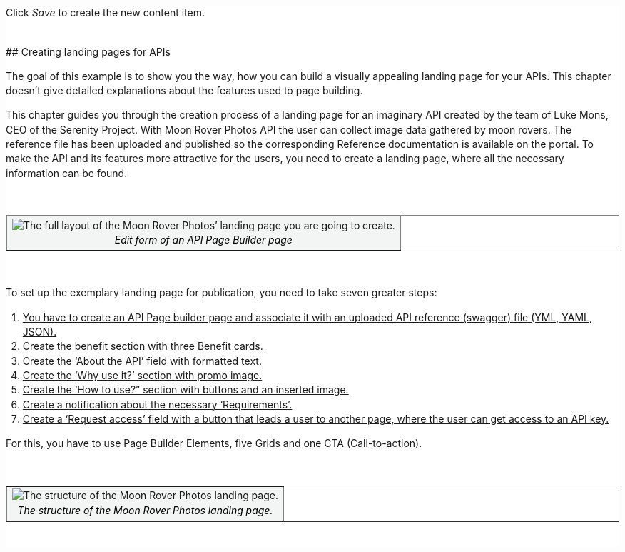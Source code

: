 Click _Save_ to create the new content item.

</br>
## <a id="create-api-landing-page"></a>Creating landing pages for APIs
</br>

The goal of this example is to show you the way, how you can build a visually appealing landing page for your APIs.
This chapter doesn’t give detailed explanations about the features used to page building.

This chapter guides you through the creation process of a landing page for an imaginary API created by the team of
Luke Mons, CEO of the Serenity Project. With Moon Rover Photos API the user can collect image data gathered by
moon rovers. The reference file has been uploaded and published so the corresponding Reference documentation is
available on the portal. To make the API and its features more attractive for the users, you need to create a landing
page, where all the necessary information can be found.


</br>
<table align="center" border="1">
	<tbody>
		<tr>
			<td bgcolor="#f3f4f4" align="center"><img align="center" alt="The full layout of the Moon Rover Photos’
            landing page you are going to create."
            src="@guide_path/assets/6588_full_layout_result.png" max-width="800">
            <div align="center"><em><font color="black">Edit form of an API Page Builder page</em></font></div></td>
		</tr>
	</tbody>
</table>
</br>

To set up the exemplary landing page for publication, you need to take seven greater steps:

1. [You have to create an API Page builder page and associate it with an uploaded API reference (swagger) file (YML, YAML, JSON).](#create-api-pb)
2. [Create the benefit section with three Benefit cards.](#create-apipb-benefit)
3. [Create the ‘About the API’ field with formatted text.](#create-apipb-about)
4. [Create the ‘Why use it?’ section with promo image.](#create-apipb-why)
5. [Create the ‘How to use?” section with buttons and an inserted image.](#create-apipb-how-to)
6. [Create a notification about the necessary ‘Requirements’.](#create-apipb-requirements)
7. [Create a ‘Request access’ field with a button that leads a user to another page, where the user can get access to an API key.](#create-apipb-access)

For this, you have to use [Page Builder Elements](/admin/guides/page-builder-elements/page-builder-elements),
five Grids and one CTA (Call-to-action).


</br>
<table align="center" border="1">
	<tbody>
		<tr>
			<td bgcolor="#f3f4f4" align="center"><img align="center" alt="The structure of the Moon Rover Photos landing
            page."
            src="@guide_path/assets/6588_full_layout_edit.png" max-width="800">
            <div align="center"><em><font color="black">The structure of the Moon Rover Photos landing page.
            </em></font></div></td>
		</tr>
	</tbody>
</table>
</br>